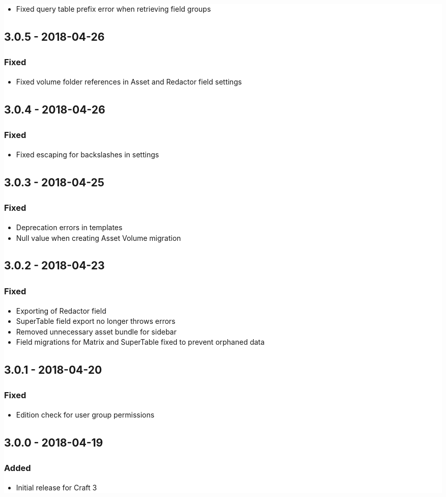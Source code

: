 - Fixed query table prefix error when retrieving field groups

## 3.0.5 - 2018-04-26

### Fixed

- Fixed volume folder references in Asset and Redactor field settings

## 3.0.4 - 2018-04-26

### Fixed

- Fixed escaping for backslashes in settings

## 3.0.3 - 2018-04-25

### Fixed

- Deprecation errors in templates
- Null value when creating Asset Volume migration

## 3.0.2 - 2018-04-23

### Fixed

- Exporting of Redactor field
- SuperTable field export no longer throws errors
- Removed unnecessary asset bundle for sidebar
- Field migrations for Matrix and SuperTable fixed to prevent orphaned data

## 3.0.1 - 2018-04-20

### Fixed

- Edition check for user group permissions

## 3.0.0 - 2018-04-19

### Added

- Initial release for Craft 3
